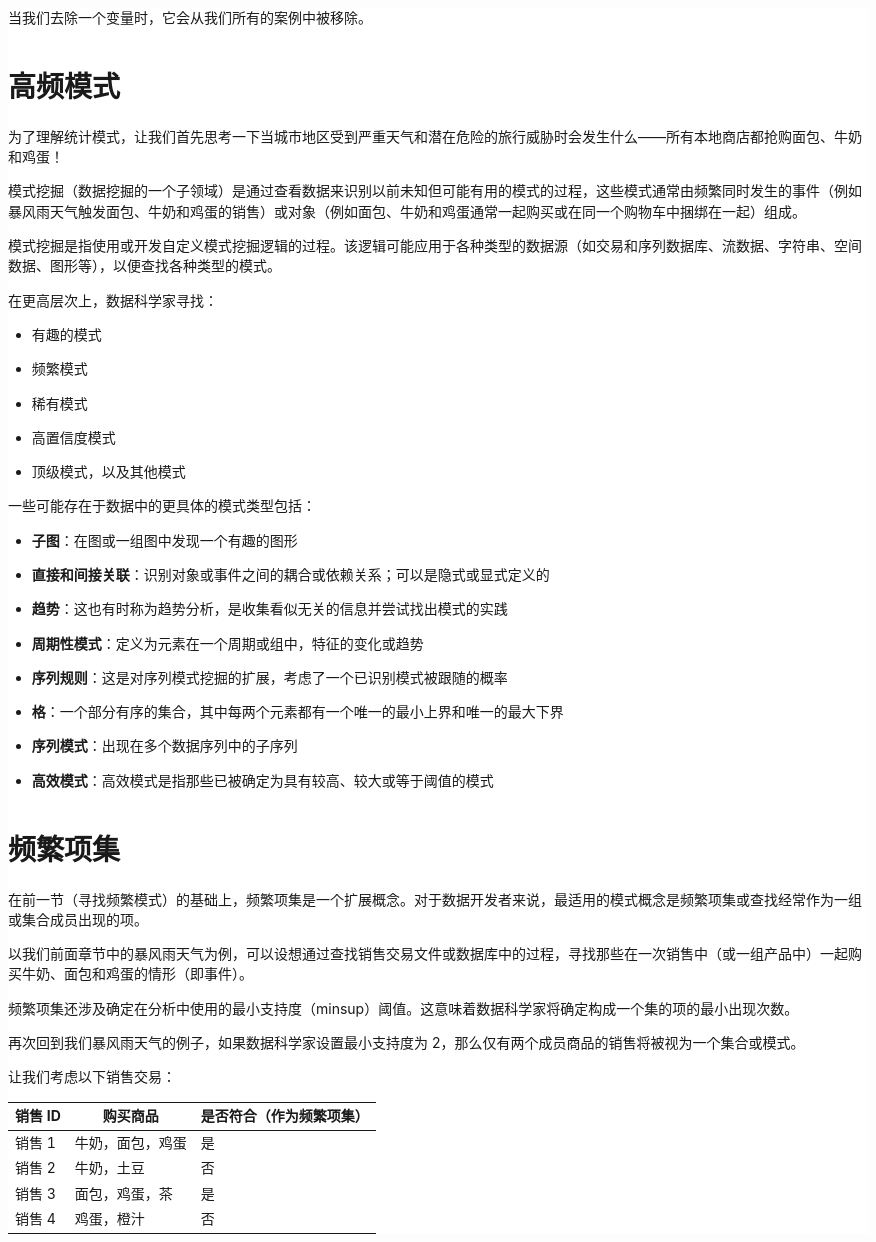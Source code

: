 当我们去除一个变量时，它会从我们所有的案例中被移除。

# 高频模式

为了理解统计模式，让我们首先思考一下当城市地区受到严重天气和潜在危险的旅行威胁时会发生什么——所有本地商店都抢购面包、牛奶和鸡蛋！

模式挖掘（数据挖掘的一个子领域）是通过查看数据来识别以前未知但可能有用的模式的过程，这些模式通常由频繁同时发生的事件（例如暴风雨天气触发面包、牛奶和鸡蛋的销售）或对象（例如面包、牛奶和鸡蛋通常一起购买或在同一个购物车中捆绑在一起）组成。

模式挖掘是指使用或开发自定义模式挖掘逻辑的过程。该逻辑可能应用于各种类型的数据源（如交易和序列数据库、流数据、字符串、空间数据、图形等），以便查找各种类型的模式。

在更高层次上，数据科学家寻找：

+   有趣的模式

+   频繁模式

+   稀有模式

+   高置信度模式

+   顶级模式，以及其他模式

一些可能存在于数据中的更具体的模式类型包括：

+   **子图**：在图或一组图中发现一个有趣的图形

+   **直接和间接关联**：识别对象或事件之间的耦合或依赖关系；可以是隐式或显式定义的

+   **趋势**：这也有时称为趋势分析，是收集看似无关的信息并尝试找出模式的实践

+   **周期性模式**：定义为元素在一个周期或组中，特征的变化或趋势

+   **序列规则**：这是对序列模式挖掘的扩展，考虑了一个已识别模式被跟随的概率

+   **格**：一个部分有序的集合，其中每两个元素都有一个唯一的最小上界和唯一的最大下界

+   **序列模式**：出现在多个数据序列中的子序列

+   **高效模式**：高效模式是指那些已被确定为具有较高、较大或等于阈值的模式

# 频繁项集

在前一节（寻找频繁模式）的基础上，频繁项集是一个扩展概念。对于数据开发者来说，最适用的模式概念是频繁项集或查找经常作为一组或集合成员出现的项。

以我们前面章节中的暴风雨天气为例，可以设想通过查找销售交易文件或数据库中的过程，寻找那些在一次销售中（或一组产品中）一起购买牛奶、面包和鸡蛋的情形（即事件）。

频繁项集还涉及确定在分析中使用的最小支持度（minsup）阈值。这意味着数据科学家将确定构成一个集的项的最小出现次数。

再次回到我们暴风雨天气的例子，如果数据科学家设置最小支持度为 2，那么仅有两个成员商品的销售将被视为一个集合或模式。

让我们考虑以下销售交易：

| **销售 ID** | **购买商品** | **是否符合（作为频繁项集）** |
| --- | --- | --- |
| 销售 1 | 牛奶，面包，鸡蛋 | 是 |
| 销售 2 | 牛奶，土豆 | 否 |
| 销售 3 | 面包，鸡蛋，茶 | 是 |
| 销售 4 | 鸡蛋，橙汁 | 否 |
